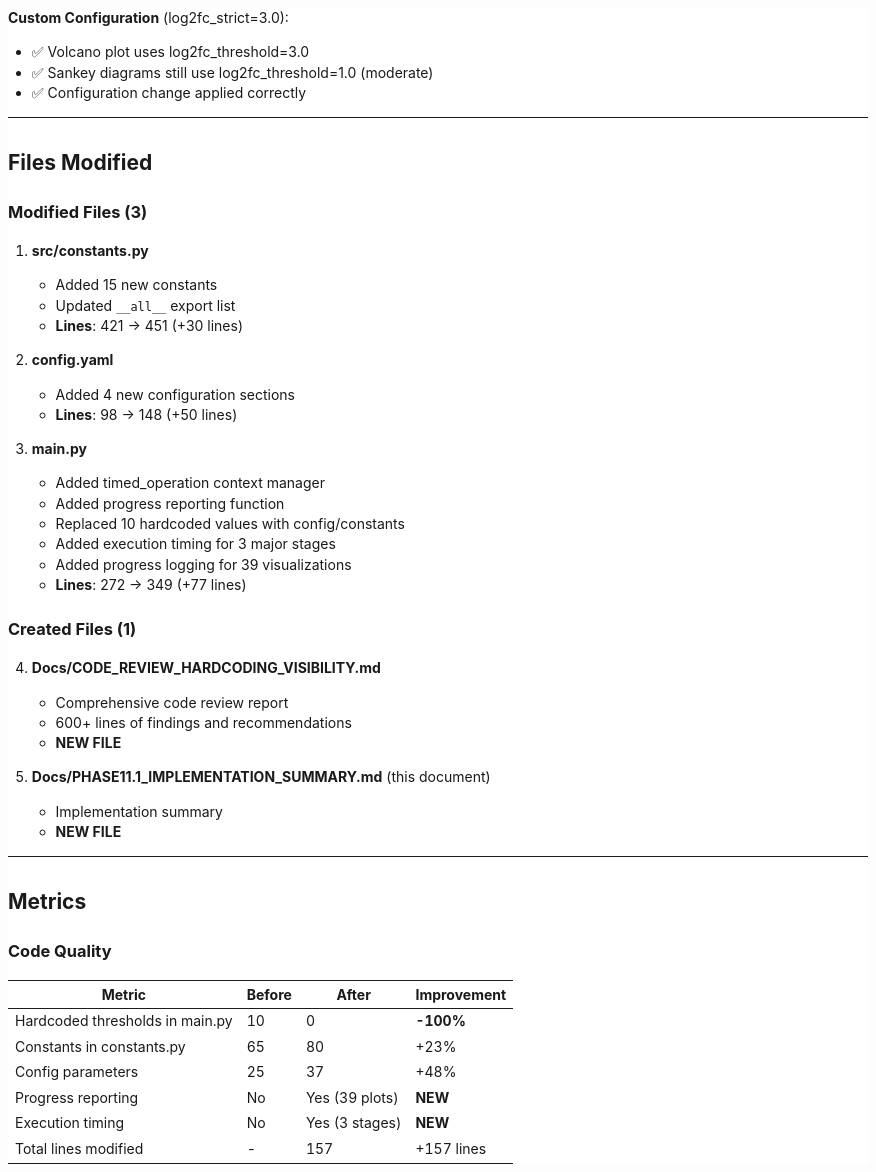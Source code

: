 **Custom Configuration** (log2fc_strict=3.0):
- ✅ Volcano plot uses log2fc_threshold=3.0
- ✅ Sankey diagrams still use log2fc_threshold=1.0 (moderate)
- ✅ Configuration change applied correctly

---

## Files Modified

### Modified Files (3)

1. **src/constants.py**
   - Added 15 new constants
   - Updated `__all__` export list
   - **Lines**: 421 → 451 (+30 lines)

2. **config.yaml**
   - Added 4 new configuration sections
   - **Lines**: 98 → 148 (+50 lines)

3. **main.py**
   - Added timed_operation context manager
   - Added progress reporting function
   - Replaced 10 hardcoded values with config/constants
   - Added execution timing for 3 major stages
   - Added progress logging for 39 visualizations
   - **Lines**: 272 → 349 (+77 lines)

### Created Files (1)

4. **Docs/CODE_REVIEW_HARDCODING_VISIBILITY.md**
   - Comprehensive code review report
   - 600+ lines of findings and recommendations
   - **NEW FILE**

5. **Docs/PHASE11.1_IMPLEMENTATION_SUMMARY.md** (this document)
   - Implementation summary
   - **NEW FILE**

---

## Metrics

### Code Quality

| Metric | Before | After | Improvement |
|--------|--------|-------|-------------|
| Hardcoded thresholds in main.py | 10 | 0 | **-100%** |
| Constants in constants.py | 65 | 80 | +23% |
| Config parameters | 25 | 37 | +48% |
| Progress reporting | No | Yes (39 plots) | **NEW** |
| Execution timing | No | Yes (3 stages) | **NEW** |
| Total lines modified | - | 157 | +157 lines |
